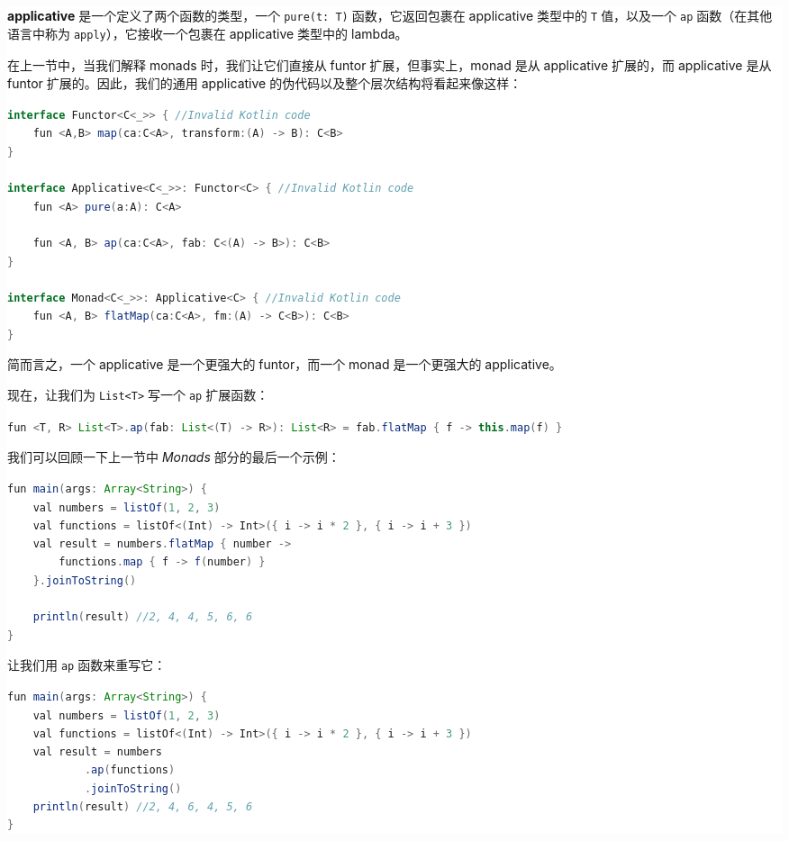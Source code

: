 **applicative** 是一个定义了两个函数的类型，一个 `pure(t: T)` 函数，它返回包裹在 applicative 类型中的 `T` 值，以及一个 `ap` 函数（在其他语言中称为 `apply`），它接收一个包裹在 applicative 类型中的 lambda。

在上一节中，当我们解释 monads 时，我们让它们直接从 funtor 扩展，但事实上，monad 是从 applicative 扩展的，而 applicative 是从 funtor 扩展的。因此，我们的通用 applicative 的伪代码以及整个层次结构将看起来像这样：

```java
interface Functor<C<_>> { //Invalid Kotlin code
    fun <A,B> map(ca:C<A>, transform:(A) -> B): C<B>
}

interface Applicative<C<_>>: Functor<C> { //Invalid Kotlin code
    fun <A> pure(a:A): C<A>

    fun <A, B> ap(ca:C<A>, fab: C<(A) -> B>): C<B>
}

interface Monad<C<_>>: Applicative<C> { //Invalid Kotlin code
    fun <A, B> flatMap(ca:C<A>, fm:(A) -> C<B>): C<B>
}
```

简而言之，一个 applicative 是一个更强大的 funtor，而一个 monad 是一个更强大的 applicative。

现在，让我们为 `List<T>` 写一个 `ap` 扩展函数：

```java
fun <T, R> List<T>.ap(fab: List<(T) -> R>): List<R> = fab.flatMap { f -> this.map(f) }
```

我们可以回顾一下上一节中 *Monads* 部分的最后一个示例：

```java
fun main(args: Array<String>) {
    val numbers = listOf(1, 2, 3)
    val functions = listOf<(Int) -> Int>({ i -> i * 2 }, { i -> i + 3 })
    val result = numbers.flatMap { number ->
        functions.map { f -> f(number) }
    }.joinToString()

    println(result) //2, 4, 4, 5, 6, 6
}
```

让我们用 `ap` 函数来重写它：

```java
fun main(args: Array<String>) {
    val numbers = listOf(1, 2, 3)
    val functions = listOf<(Int) -> Int>({ i -> i * 2 }, { i -> i + 3 })
    val result = numbers
            .ap(functions)
            .joinToString()
    println(result) //2, 4, 6, 4, 5, 6
}
```
